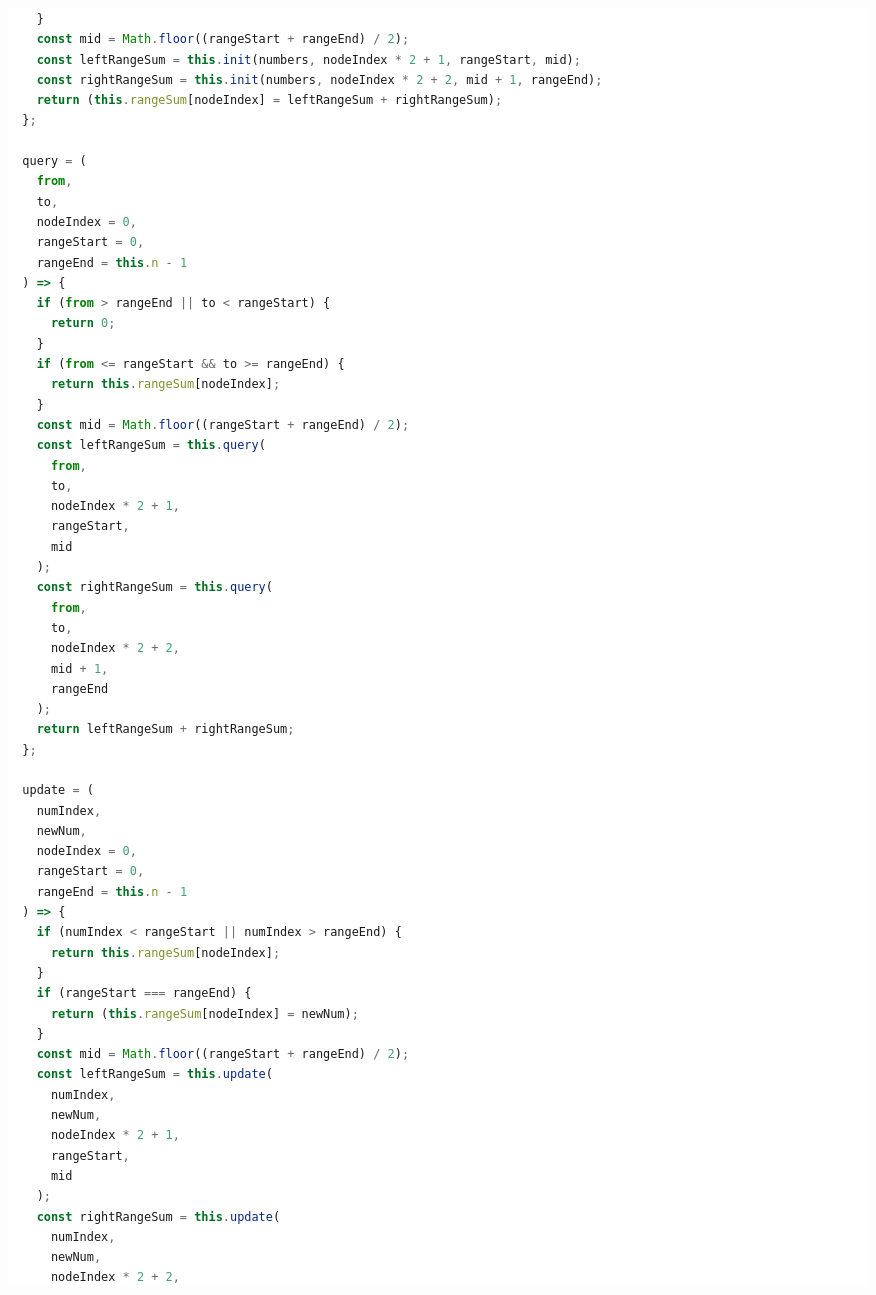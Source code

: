 ```jsx
    }
    const mid = Math.floor((rangeStart + rangeEnd) / 2);
    const leftRangeSum = this.init(numbers, nodeIndex * 2 + 1, rangeStart, mid);
    const rightRangeSum = this.init(numbers, nodeIndex * 2 + 2, mid + 1, rangeEnd);
    return (this.rangeSum[nodeIndex] = leftRangeSum + rightRangeSum);
  };

  query = (
    from,
    to,
    nodeIndex = 0,
    rangeStart = 0,
    rangeEnd = this.n - 1
  ) => {
    if (from > rangeEnd || to < rangeStart) {
      return 0;
    }
    if (from <= rangeStart && to >= rangeEnd) {
      return this.rangeSum[nodeIndex];
    }
    const mid = Math.floor((rangeStart + rangeEnd) / 2);
    const leftRangeSum = this.query(
      from,
      to,
      nodeIndex * 2 + 1,
      rangeStart,
      mid
    );
    const rightRangeSum = this.query(
      from,
      to,
      nodeIndex * 2 + 2,
      mid + 1,
      rangeEnd
    );
    return leftRangeSum + rightRangeSum;
  };

  update = (
    numIndex,
    newNum,
    nodeIndex = 0,
    rangeStart = 0,
    rangeEnd = this.n - 1
  ) => {
    if (numIndex < rangeStart || numIndex > rangeEnd) {
      return this.rangeSum[nodeIndex];
    }
    if (rangeStart === rangeEnd) {
      return (this.rangeSum[nodeIndex] = newNum);
    }
    const mid = Math.floor((rangeStart + rangeEnd) / 2);
    const leftRangeSum = this.update(
      numIndex,
      newNum,
      nodeIndex * 2 + 1,
      rangeStart,
      mid
    );
    const rightRangeSum = this.update(
      numIndex,
      newNum,
      nodeIndex * 2 + 2,
```